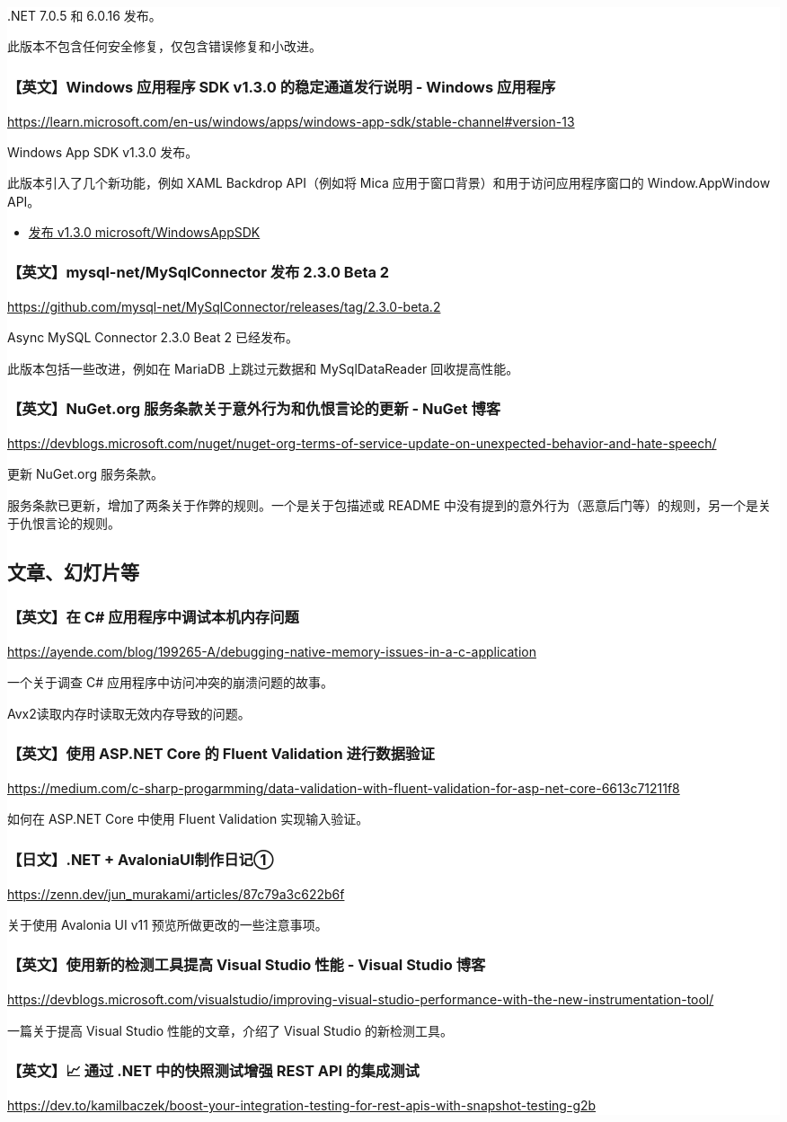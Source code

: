 .NET 7.0.5 和 6.0.16 发布。

此版本不包含任何安全修复，仅包含错误修复和小改进。

### 【英文】Windows 应用程序 SDK v1.3.0 的稳定通道发行说明 - Windows 应用程序
https://learn.microsoft.com/en-us/windows/apps/windows-app-sdk/stable-channel#version-13

Windows App SDK v1.3.0 发布。

此版本引入了几个新功能，例如 XAML Backdrop API（例如将 Mica 应用于窗口背景）和用于访问应用程序窗口的 Window.AppWindow API。

- [发布 v1.3.0 microsoft/WindowsAppSDK](https://github.com/microsoft/WindowsAppSDK/releases/tag/v1.3.0)

### 【英文】mysql-net/MySqlConnector 发布 2.3.0 Beta 2
https://github.com/mysql-net/MySqlConnector/releases/tag/2.3.0-beta.2

Async MySQL Connector 2.3.0 Beat 2 已经发布。

此版本包括一些改进，例如在 MariaDB 上跳过元数据和 MySqlDataReader 回收提高性能。

### 【英文】NuGet.org 服务条款关于意外行为和仇恨言论的更新 - NuGet 博客
https://devblogs.microsoft.com/nuget/nuget-org-terms-of-service-update-on-unexpected-behavior-and-hate-speech/

更新 NuGet.org 服务条款。

服务条款已更新，增加了两条关于作弊的规则。一个是关于包描述或 README 中没有提到的意外行为（恶意后门等）的规则，另一个是关于仇恨言论的规则。

## 文章、幻灯片等
### 【英文】在 C# 应用程序中调试本机内存问题
https://ayende.com/blog/199265-A/debugging-native-memory-issues-in-a-c-application

一个关于调查 C# 应用程序中访问冲突的崩溃问题的故事。

Avx2读取内存时读取无效内存导致的问题。

### 【英文】使用 ASP.NET Core 的 Fluent Validation 进行数据验证
https://medium.com/c-sharp-progarmming/data-validation-with-fluent-validation-for-asp-net-core-6613c71211f8

如何在 ASP.NET Core 中使用 Fluent Validation 实现输入验证。

### 【日文】.NET + AvaloniaUI制作日记①
https://zenn.dev/jun_murakami/articles/87c79a3c622b6f

关于使用 Avalonia UI v11 预览所做更改的一些注意事项。

### 【英文】使用新的检测工具提高 Visual Studio 性能 - Visual Studio 博客
https://devblogs.microsoft.com/visualstudio/improving-visual-studio-performance-with-the-new-instrumentation-tool/

一篇关于提高 Visual Studio 性能的文章，介绍了 Visual Studio 的新检测工具。

### 【英文】📈 通过 .NET 中的快照测试增强 REST API 的集成测试
https://dev.to/kamilbaczek/boost-your-integration-testing-for-rest-apis-with-snapshot-testing-g2b
